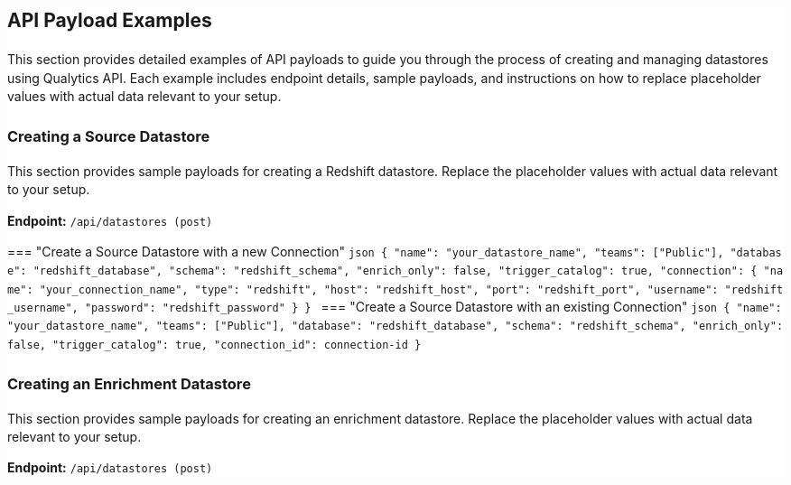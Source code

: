 
## API Payload Examples

This section provides detailed examples of API payloads to guide you through the process of creating and managing datastores using Qualytics API. Each example includes endpoint details, sample payloads, and instructions on how to replace placeholder values with actual data relevant to your setup.

### Creating a Source Datastore

This section provides sample payloads for creating a Redshift datastore. Replace the placeholder values with actual data relevant to your setup.

**Endpoint:** ```/api/datastores (post)```

=== "Create a Source Datastore with a new Connection"
    ```json
    {
        "name": "your_datastore_name",
        "teams": ["Public"],
        "database": "redshift_database",
        "schema": "redshift_schema",
        "enrich_only": false,
        "trigger_catalog": true,
        "connection": {
            "name": "your_connection_name",
            "type": "redshift",
            "host": "redshift_host",
            "port": "redshift_port",
            "username": "redshift_username",
            "password": "redshift_password"
        }
    }
    ```
=== "Create a Source Datastore with an existing Connection"
    ```json
    {
        "name": "your_datastore_name",
        "teams": ["Public"],
        "database": "redshift_database",
        "schema": "redshift_schema",
        "enrich_only": false,
        "trigger_catalog": true,
        "connection_id": connection-id
    }
    ```

### Creating an Enrichment Datastore

This section provides sample payloads for creating an enrichment datastore. Replace the placeholder values with actual data relevant to your setup.

**Endpoint:** ```/api/datastores (post)```
